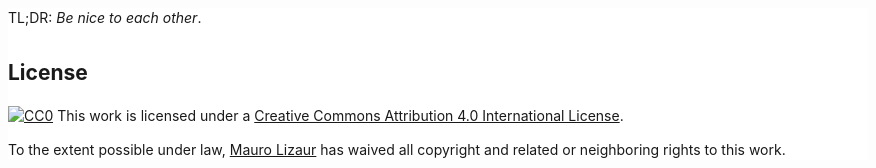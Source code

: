 TL;DR: _Be nice to each other_.


## License

[![CC0](http://mirrors.creativecommons.org/presskit/buttons/88x31/svg/cc-zero.svg)](https://creativecommons.org/publicdomain/zero/1.0/)
This work is licensed under a [Creative Commons Attribution 4.0 International License](http://creativecommons.org/licenses/by/4.0/).

To the extent possible under law, [Mauro Lizaur](http://lvm.github.io) has waived all copyright and related or neighboring rights to this work.
